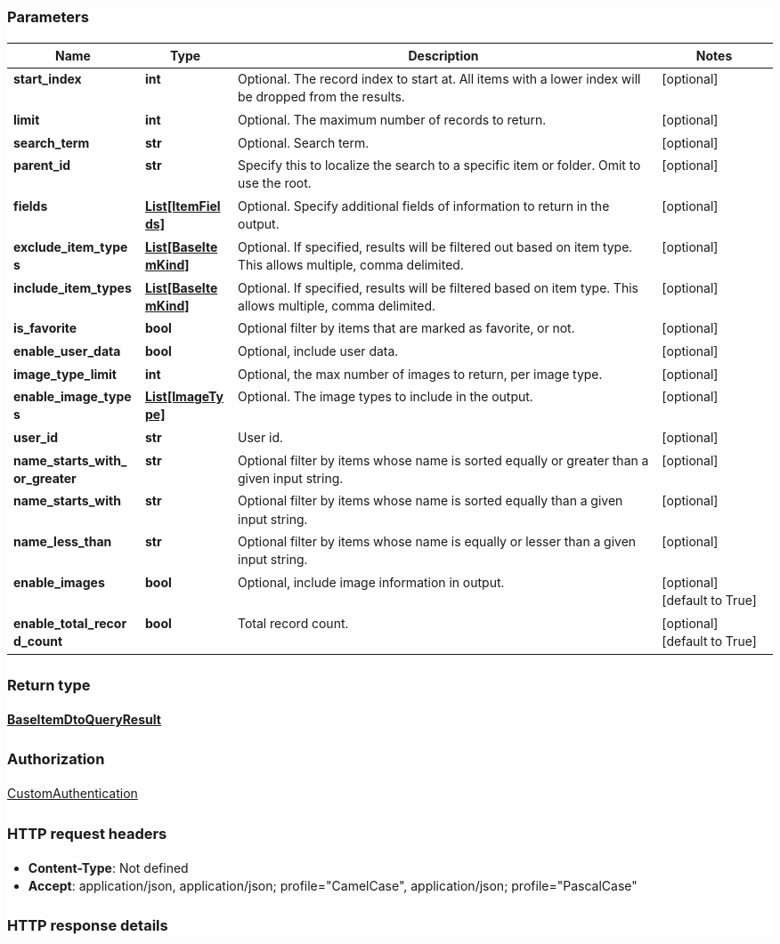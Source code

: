 

### Parameters


Name | Type | Description  | Notes
------------- | ------------- | ------------- | -------------
 **start_index** | **int**| Optional. The record index to start at. All items with a lower index will be dropped from the results. | [optional] 
 **limit** | **int**| Optional. The maximum number of records to return. | [optional] 
 **search_term** | **str**| Optional. Search term. | [optional] 
 **parent_id** | **str**| Specify this to localize the search to a specific item or folder. Omit to use the root. | [optional] 
 **fields** | [**List[ItemFields]**](ItemFields.md)| Optional. Specify additional fields of information to return in the output. | [optional] 
 **exclude_item_types** | [**List[BaseItemKind]**](BaseItemKind.md)| Optional. If specified, results will be filtered out based on item type. This allows multiple, comma delimited. | [optional] 
 **include_item_types** | [**List[BaseItemKind]**](BaseItemKind.md)| Optional. If specified, results will be filtered based on item type. This allows multiple, comma delimited. | [optional] 
 **is_favorite** | **bool**| Optional filter by items that are marked as favorite, or not. | [optional] 
 **enable_user_data** | **bool**| Optional, include user data. | [optional] 
 **image_type_limit** | **int**| Optional, the max number of images to return, per image type. | [optional] 
 **enable_image_types** | [**List[ImageType]**](ImageType.md)| Optional. The image types to include in the output. | [optional] 
 **user_id** | **str**| User id. | [optional] 
 **name_starts_with_or_greater** | **str**| Optional filter by items whose name is sorted equally or greater than a given input string. | [optional] 
 **name_starts_with** | **str**| Optional filter by items whose name is sorted equally than a given input string. | [optional] 
 **name_less_than** | **str**| Optional filter by items whose name is equally or lesser than a given input string. | [optional] 
 **enable_images** | **bool**| Optional, include image information in output. | [optional] [default to True]
 **enable_total_record_count** | **bool**| Total record count. | [optional] [default to True]

### Return type

[**BaseItemDtoQueryResult**](BaseItemDtoQueryResult.md)

### Authorization

[CustomAuthentication](README.md#CustomAuthentication)

### HTTP request headers

 - **Content-Type**: Not defined
 - **Accept**: application/json, application/json; profile="CamelCase", application/json; profile="PascalCase"

### HTTP response details
